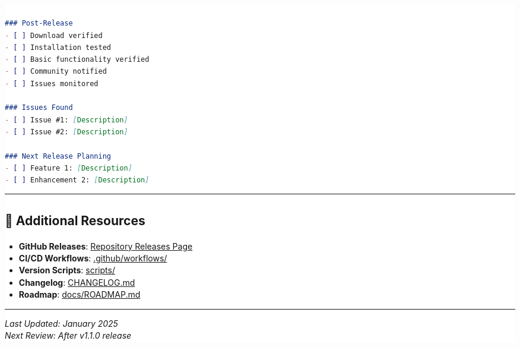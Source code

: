 ```markdown

### Post-Release
- [ ] Download verified
- [ ] Installation tested
- [ ] Basic functionality verified
- [ ] Community notified
- [ ] Issues monitored

### Issues Found
- [ ] Issue #1: [Description]
- [ ] Issue #2: [Description]

### Next Release Planning
- [ ] Feature 1: [Description]
- [ ] Enhancement 2: [Description]
```

---

## 🔗 Additional Resources

- **GitHub Releases**: [Repository Releases Page](https://github.com/yourusername/brainarr/releases)
- **CI/CD Workflows**: [.github/workflows/](.github/workflows/)
- **Version Scripts**: [scripts/](scripts/)
- **Changelog**: [CHANGELOG.md](CHANGELOG.md)
- **Roadmap**: [docs/ROADMAP.md](docs/ROADMAP.md)

---

*Last Updated: January 2025*  
*Next Review: After v1.1.0 release*